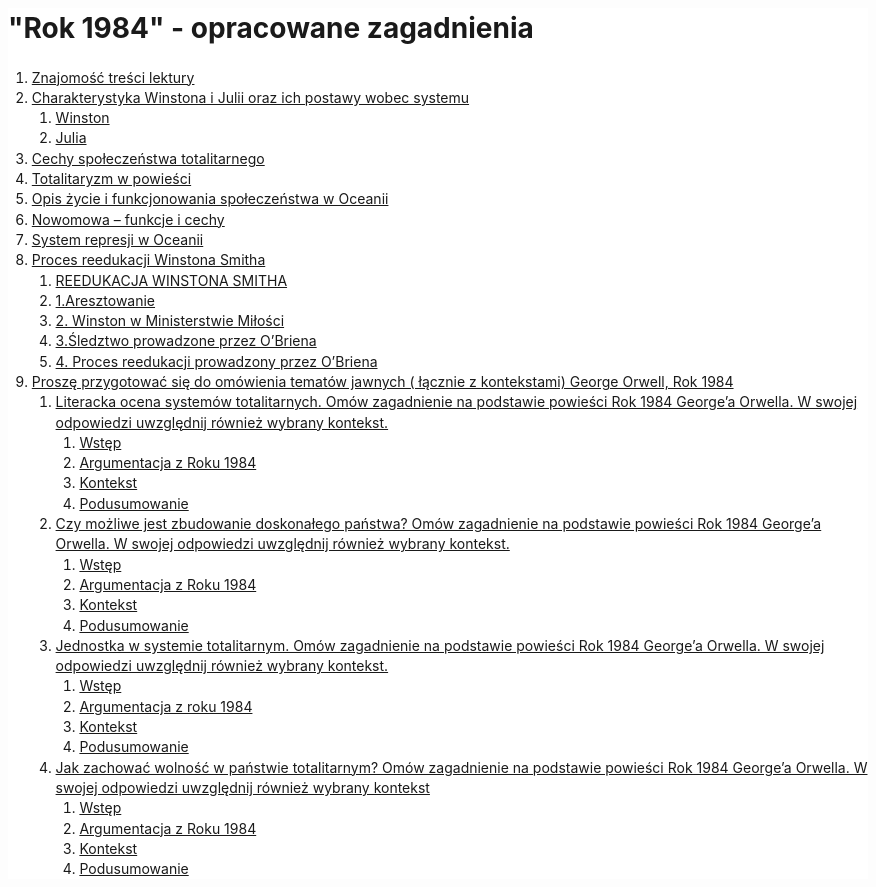# "Rok 1984" - opracowane zagadnienia
1. [Znajomość treści lektury](#znajomość-treści-lektury)
2. [Charakterystyka Winstona i Julii oraz ich postawy wobec systemu](#charakterystyka-winstona-i-julii-oraz-ich-postawy-wobec-systemu)
   1. [Winston](#winston)
   2. [Julia](#julia)
3. [Cechy społeczeństwa totalitarnego](#cechy-społeczeństwa-totalitarnego)
4. [Totalitaryzm w powieści](#totalitaryzm-w-powieści)
5. [Opis życie i funkcjonowania społeczeństwa w Oceanii](#opis-życie-i-funkcjonowania-społeczeństwa-w-oceanii)
6. [Nowomowa – funkcje i cechy](#nowomowa-–-funkcje-i-cechy)
7. [System represji w Oceanii](#system-represji-w-oceanii)
8. [Proces reedukacji Winstona Smitha](#proces-reedukacji-winstona-smitha)
   1. [REEDUKACJA WINSTONA SMITHA](#reedukacja-winstona-smitha)
   2. [1.Aresztowanie](#1.aresztowanie)
   3. [2. Winston w Ministerstwie Miłości](#2.-winston-w-ministerstwie-miłości)
   4. [3.Śledztwo prowadzone przez O’Briena](#3.Śledztwo-prowadzone-przez-o’briena)
   5. [4. Proces reedukacji prowadzony przez O’Briena](#4.-proces-reedukacji-prowadzony-przez-o’briena)
9. [Proszę przygotować się do omówienia tematów jawnych ( łącznie z kontekstami) George Orwell, Rok 1984](#proszę-przygotować-się-do-omówienia-tematów-jawnych-(-łącznie-z-kontekstami)-george-orwell,-rok-1984)
   1. [Literacka ocena systemów totalitarnych. Omów zagadnienie na podstawie powieści Rok 1984 George’a Orwella. W swojej odpowiedzi uwzględnij również wybrany kontekst.](#literacka-ocena-systemów-totalitarnych.-omów-zagadnienie-na-podstawie-powieści-rok-1984-george’a-orwella.-w-swojej-odpowiedzi-uwzględnij-również-wybrany-kontekst.)
      1. [Wstęp](#wstęp)
      2. [Argumentacja z Roku 1984](#argumentacja-z-roku-1984)
      3. [Kontekst](#kontekst)
      4. [Podusumowanie](#podusumowanie)
   2. [Czy możliwe jest zbudowanie doskonałego państwa? Omów zagadnienie na podstawie powieści Rok 1984 George’a Orwella. W swojej odpowiedzi uwzględnij również wybrany kontekst.](#czy-możliwe-jest-zbudowanie-doskonałego-państwa?-omów-zagadnienie-na-podstawie-powieści-rok-1984-george’a-orwella.-w-swojej-odpowiedzi-uwzględnij-również-wybrany-kontekst.)
      1. [Wstęp](#wstęp)
      2. [Argumentacja z Roku 1984](#argumentacja-z-roku-1984)
      3. [Kontekst](#kontekst)
      4. [Podusumowanie](#podusumowanie)
   3. [Jednostka w systemie totalitarnym. Omów zagadnienie na podstawie powieści Rok 1984 George’a Orwella. W swojej odpowiedzi uwzględnij również wybrany kontekst.](#jednostka-w-systemie-totalitarnym.-omów-zagadnienie-na-podstawie-powieści-rok-1984-george’a-orwella.-w-swojej-odpowiedzi-uwzględnij-również-wybrany-kontekst.)
      1. [Wstęp](#wstęp)
      2. [Argumentacja z roku 1984](#argumentacja-z-roku-1984)
      3. [Kontekst](#kontekst)
      4. [Podusumowanie](#podusumowanie)
   4. [Jak zachować wolność w państwie totalitarnym? Omów zagadnienie na podstawie powieści Rok 1984 George’a Orwella. W swojej odpowiedzi uwzględnij również wybrany kontekst](#jak-zachować-wolność-w-państwie-totalitarnym?-omów-zagadnienie-na-podstawie-powieści-rok-1984-george’a-orwella.-w-swojej-odpowiedzi-uwzględnij-również-wybrany-kontekst)
      1. [Wstęp](#wstęp)
      2. [Argumentacja z Roku 1984](#argumentacja-z-roku-1984)
      3. [Kontekst](#kontekst)
      4. [Podusumowanie](#podusumowanie)

